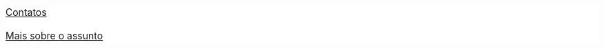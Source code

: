 [Contatos](https://guisso.dev/links)

[Mais sobre o assunto](https://www.reversinglabs.com/blog/the-changing-face-of-open-source-security)

<style>
h1{
  user-select: none;
  font-size: 100px;
  color: white;
  background: repeating-linear-gradient(-45deg, red 0%, yellow 7.14%, rgb(0,255,0) 14.28%,
              rgb(0,255,255) 21.4%, cyan 28.56%, blue 35.7%, magenta 42.84%, red 50%);
  background-size: 600vw 600vw;
  -webkit-text-fill-color: transparent;
  -webkit-background-clip: text;
  animation: slide 10s linear infinite forwards;
}
@keyframes slide {
  0%{
    background-position-x: 0%;
  }
  100%{
    background-position-x: 600vw;
  }
}

</style>

